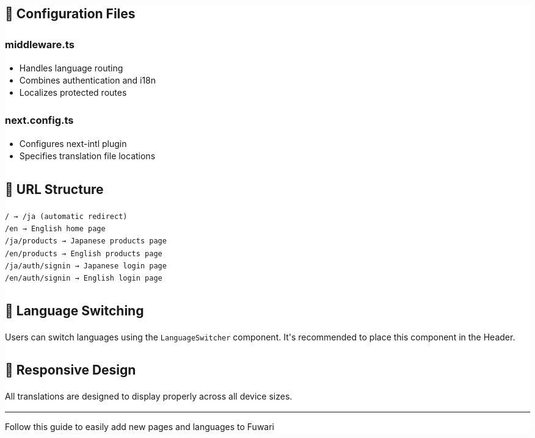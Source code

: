 ## 🔧 Configuration Files

### middleware.ts

- Handles language routing
- Combines authentication and i18n
- Localizes protected routes

### next.config.ts

- Configures next-intl plugin
- Specifies translation file locations

## 🚀 URL Structure

```
/ → /ja (automatic redirect)
/en → English home page
/ja/products → Japanese products page
/en/products → English products page
/ja/auth/signin → Japanese login page
/en/auth/signin → English login page
```

## 🎨 Language Switching

Users can switch languages using the `LanguageSwitcher` component. It's recommended to place this component in the Header.

## 📱 Responsive Design

All translations are designed to display properly across all device sizes.

---

Follow this guide to easily add new pages and languages to Fuwari
